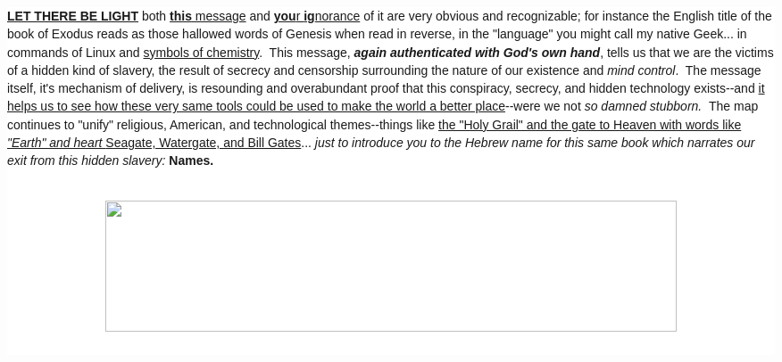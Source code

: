 <span style="font-family: &quot;arial black&quot; , sans-serif; font-weight: bold;"><a href="http://heartahw.september2016.com/x/c?c=1751343&amp;l=ea95cc43-38ac-411a-a465-eefc3dd81f06&amp;r=480b0e73-d6be-41cc-91b2-21fe9f3ff432" target="_blank">LET THERE BE LIGHT</a></span><b style="font-family: arial,helvetica,sans-serif;">&nbsp;</b><span style="font-family: &quot;arial&quot; , &quot;helvetica&quot; , sans-serif;">both <a href="http://heartahw.september2016.com/x/c?c=1751343&amp;l=bc36eec6-3095-4ef0-b411-ed75e7c42a85&amp;r=480b0e73-d6be-41cc-91b2-21fe9f3ff432" target="_blank"><b>this</b> message</a> and <a href="http://heartahw.september2016.com/x/c?c=1751343&amp;l=1f1124d6-c4c0-48eb-9b30-79151289284f&amp;r=480b0e73-d6be-41cc-91b2-21fe9f3ff432" target="_blank"><b>you</b>r <b>ig</b>norance</a> of it are very obvious and recognizable; for instance the English title of the book of Exodus reads as those hallowed words of Genesis when read in reverse, in the "language" you might call my native Geek... in commands of Linux and </span><a href="http://heartahw.september2016.com/x/c?c=1751343&amp;l=ea95cc43-38ac-411a-a465-eefc3dd81f06&amp;r=480b0e73-d6be-41cc-91b2-21fe9f3ff432" style="font-family: arial,helvetica,sans-serif;" target="_blank">symbols of chemistry</a><span style="font-family: &quot;arial&quot; , &quot;helvetica&quot; , sans-serif;">.&nbsp; This message, </span><i style="font-family: arial,helvetica,sans-serif; font-weight: bold;">again authenticated with God's own hand</i><span style="font-family: &quot;arial&quot; , &quot;helvetica&quot; , sans-serif;">, tells us that we are the victims of a hidden kind of slavery, the result of secrecy and censorship surrounding the nature of our existence and </span><i style="font-family: arial,helvetica,sans-serif;">mind control</i><span style="font-family: &quot;arial&quot; , &quot;helvetica&quot; , sans-serif;">.&nbsp; The message itself, it's mechanism of delivery, is resounding and overabundant proof that this conspiracy, secrecy, and hidden technology exists--and </span><a href="http://heartahw.september2016.com/x/c?c=1751343&amp;l=1f1124d6-c4c0-48eb-9b30-79151289284f&amp;r=480b0e73-d6be-41cc-91b2-21fe9f3ff432" style="font-family: arial,helvetica,sans-serif;" target="_blank">it helps us to see how these very same tools could be used to make the world a better place</a><span style="font-family: &quot;arial&quot; , &quot;helvetica&quot; , sans-serif;">--were we not </span><i style="font-family: arial,helvetica,sans-serif;">so damned stubborn.&nbsp; </i><span style="font-family: &quot;arial&quot; , &quot;helvetica&quot; , sans-serif;">The map continues to "unify" religious, American, and technological themes--things like <a href="http://heartahw.september2016.com/x/c?c=1751343&amp;l=a1d0b195-ae94-4e5c-825c-248a1e71f1da&amp;r=480b0e73-d6be-41cc-91b2-21fe9f3ff432" target="_blank">the "Holy Grail" and the gate to Heaven with words like </a></span><i style="font-family: arial,helvetica,sans-serif;"><a href="http://heartahw.september2016.com/x/c?c=1751343&amp;l=a1d0b195-ae94-4e5c-825c-248a1e71f1da&amp;r=480b0e73-d6be-41cc-91b2-21fe9f3ff432" target="_blank">"Earth" and heart </a></i><span style="font-family: &quot;arial&quot; , &quot;helvetica&quot; , sans-serif;"><a href="http://heartahw.september2016.com/x/c?c=1751343&amp;l=1f1124d6-c4c0-48eb-9b30-79151289284f&amp;r=480b0e73-d6be-41cc-91b2-21fe9f3ff432" target="_blank">Seagate, Watergate, and Bill Gates</a>... </span><i style="font-family: arial,helvetica,sans-serif;">just to introduce you to the Hebrew name for this same book which narrates our exit from this hidden slavery: </i><b><span style="font-family: &quot;arial black&quot; , sans-serif;">Names.</span></b></div>
</div>
<div>
<b><span style="font-family: &quot;arial black&quot; , sans-serif;"><br /></span></b></div>
<div style="text-align: center;">
<a href="http://eye.shiningbright.online/"><img alt="" border="0" height="147" id="BLOGGER_PHOTO_ID_6492075789563527682" src="https://4.bp.blogspot.com/-Rpz2jhJ_0xI/Whh8iLvZAgI/AAAAAAAAKqM/mBZ5n6lowCoIdsa926tIu8Qb1hI6OnzxwCK4BGAYYCw/s640/image-783016.png" width="640" /></a><b><span style="font-family: &quot;arial black&quot; , sans-serif;"><br /></span></b></div>
<div>
<span style="font-family: &quot;arial&quot; , &quot;helvetica&quot; , sans-serif;"><i><br /></i></span></div>
<div>
<div style="text-align: justify;">